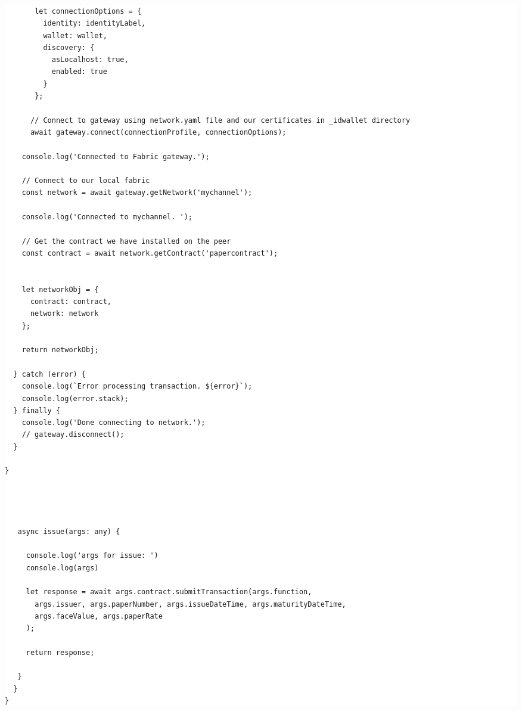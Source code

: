            let connectionOptions = {
             identity: identityLabel,
             wallet: wallet,
             discovery: {
               asLocalhost: true,
               enabled: true
             }
           };

          // Connect to gateway using network.yaml file and our certificates in _idwallet directory
          await gateway.connect(connectionProfile, connectionOptions);

        console.log('Connected to Fabric gateway.');

        // Connect to our local fabric
        const network = await gateway.getNetwork('mychannel');

        console.log('Connected to mychannel. ');

        // Get the contract we have installed on the peer
        const contract = await network.getContract('papercontract');


        let networkObj = {
          contract: contract,
          network: network
        };

        return networkObj;

      } catch (error) {
        console.log(`Error processing transaction. ${error}`);
        console.log(error.stack);
      } finally {
        console.log('Done connecting to network.');
        // gateway.disconnect();
      }

    }




       async issue(args: any) {

         console.log('args for issue: ')
         console.log(args)

         let response = await args.contract.submitTransaction(args.function,
           args.issuer, args.paperNumber, args.issueDateTime, args.maturityDateTime,
           args.faceValue, args.paperRate
         );

         return response;

       }
      }
    }

    